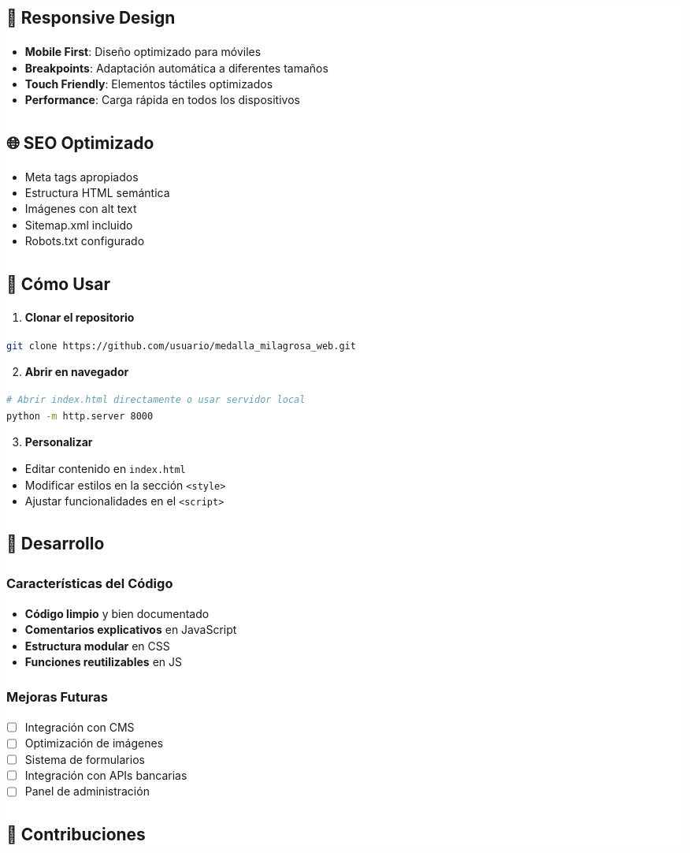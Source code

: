 ## 📱 Responsive Design

- **Mobile First**: Diseño optimizado para móviles
- **Breakpoints**: Adaptación automática a diferentes tamaños
- **Touch Friendly**: Elementos táctiles optimizados
- **Performance**: Carga rápida en todos los dispositivos

## 🌐 SEO Optimizado

- Meta tags apropiados
- Estructura HTML semántica
- Imágenes con alt text
- Sitemap.xml incluido
- Robots.txt configurado

## 🚀 Cómo Usar

1. **Clonar el repositorio**
```bash
git clone https://github.com/usuario/medalla_milagrosa_web.git
```

2. **Abrir en navegador**
```bash
# Abrir index.html directamente o usar servidor local
python -m http.server 8000
```

3. **Personalizar**
- Editar contenido en `index.html`
- Modificar estilos en la sección `<style>`
- Ajustar funcionalidades en el `<script>`

## 🔨 Desarrollo

### Características del Código
- **Código limpio** y bien documentado
- **Comentarios explicativos** en JavaScript
- **Estructura modular** en CSS
- **Funciones reutilizables** en JS

### Mejoras Futuras
- [ ] Integración con CMS
- [ ] Optimización de imágenes
- [ ] Sistema de formularios
- [ ] Integración con APIs bancarias
- [ ] Panel de administración

## 👥 Contribuciones
